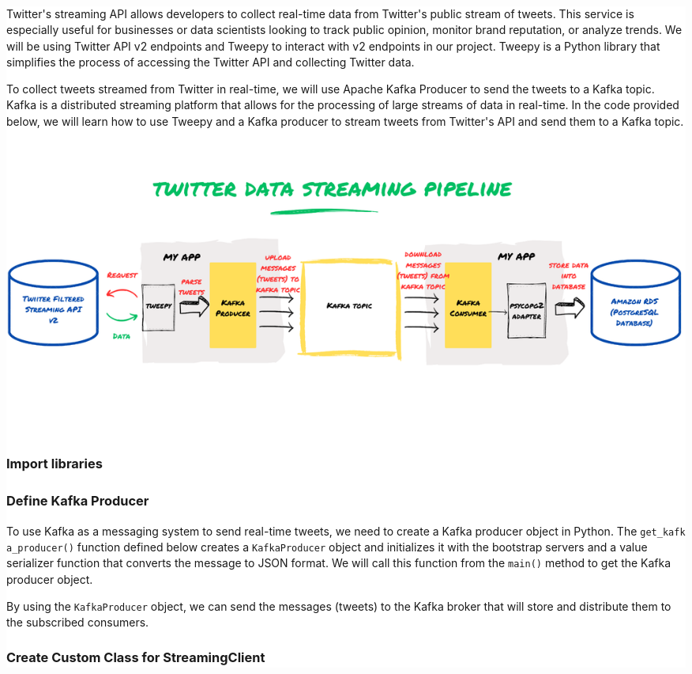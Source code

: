 Twitter's streaming API allows developers to collect real-time data from Twitter's public stream of tweets. This service is especially useful for businesses or data scientists looking to track public opinion, monitor brand reputation, or analyze trends. We will be using Twitter API v2 endpoints and Tweepy to interact with v2 endpoints in our project. Tweepy is a Python library that simplifies the process of accessing the Twitter API and collecting Twitter data.

To collect tweets streamed from Twitter in real-time, we will use Apache Kafka Producer to send the tweets to a Kafka topic. Kafka is a distributed streaming platform that allows for the processing of large streams of data in real-time. In the code provided below, we will learn how to use Tweepy and a Kafka producer to stream tweets from Twitter's API and send them to a Kafka topic.

![twitter streaming pipeline](/assets/images/posts/twitter-streaming-flowchart.png)

### Import libraries

<script src="https://gist.github.com/vxsharma-14/375583842bdc2bba77ff55caf1eb4b25.js?file=twitter_streaming.py"></script>

### Define Kafka Producer

To use Kafka as a messaging system to send real-time tweets, we need to create a Kafka producer object in Python. The `get_kafka_producer()` function defined below creates a `KafkaProducer` object and initializes it with the bootstrap servers and a value serializer function that converts the message to JSON format. We will call this function from the `main()` method to get the Kafka producer object.

<script src="https://gist.github.com/vxsharma-14/375583842bdc2bba77ff55caf1eb4b25.js?file=twitter_stream_producer.py"></script>

By using the `KafkaProducer` object, we can send the messages (tweets) to the Kafka broker that will store and distribute them to the subscribed consumers.

### Create Custom Class for StreamingClient
